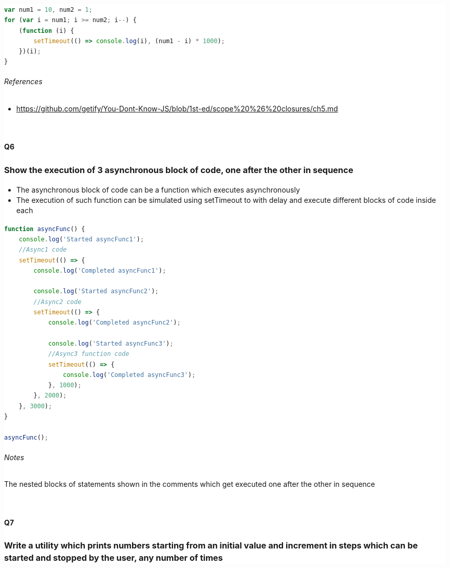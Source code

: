 ```js
var num1 = 10, num2 = 1;
for (var i = num1; i >= num2; i--) {
    (function (i) {
        setTimeout(() => console.log(i), (num1 - i) * 1000);
    })(i);
}
```

###### References
- https://github.com/getify/You-Dont-Know-JS/blob/1st-ed/scope%20%26%20closures/ch5.md

<br />

#### Q6
### Show the execution of 3 asynchronous block of code, one after the other in sequence

- The asynchronous block of code can be a function which executes asynchronously
- The execution of such function can be simulated using setTimeout to with delay and execute different blocks of code inside each

```js
function asyncFunc() {
    console.log('Started asyncFunc1');
    //Async1 code
    setTimeout(() => {
        console.log('Completed asyncFunc1');

        console.log('Started asyncFunc2');
        //Async2 code
        setTimeout(() => {
            console.log('Completed asyncFunc2');

            console.log('Started asyncFunc3');
            //Async3 function code
            setTimeout(() => {
                console.log('Completed asyncFunc3');
            }, 1000);
        }, 2000);
    }, 3000);
}

asyncFunc();
```

###### Notes
The nested blocks of statements shown in the comments which get executed one after the other in sequence

<br />

#### Q7
### Write a utility which prints numbers starting from an initial value and increment in steps which can be started and stopped by the user, any number of times
